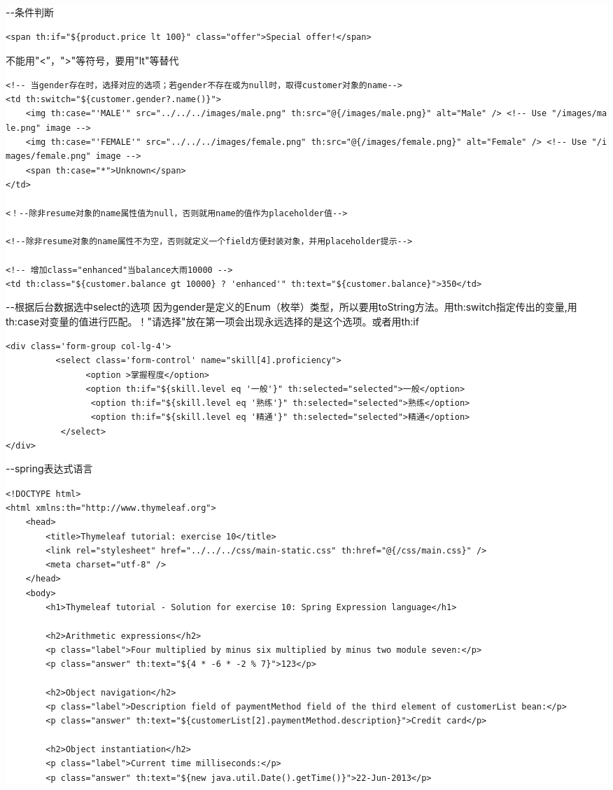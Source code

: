 --条件判断

    <span th:if="${product.price lt 100}" class="offer">Special offer!</span>  

不能用"<”，">"等符号，要用"lt"等替代

	<!-- 当gender存在时，选择对应的选项；若gender不存在或为null时，取得customer对象的name-->  
	<td th:switch="${customer.gender?.name()}">  
		<img th:case="'MALE'" src="../../../images/male.png" th:src="@{/images/male.png}" alt="Male" /> <!-- Use "/images/male.png" image -->  
		<img th:case="'FEMALE'" src="../../../images/female.png" th:src="@{/images/female.png}" alt="Female" /> <!-- Use "/images/female.png" image -->  
		<span th:case="*">Unknown</span>  
	</td>  

	<！--除非resume对象的name属性值为null，否则就用name的值作为placeholder值-->  
	  
	<!--除非resume对象的name属性不为空，否则就定义一个field方便封装对象，并用placeholder提示-->  
	
	<!-- 增加class="enhanced"当balance大雨10000 -->  
	<td th:class="${customer.balance gt 10000} ? 'enhanced'" th:text="${customer.balance}">350</td>  

--根据后台数据选中select的选项
因为gender是定义的Enum（枚举）类型，所以要用toString方法。用th:switch指定传出的变量,用th:case对变量的值进行匹配。！"请选择"放在第一项会出现永远选择的是这个选项。或者用th:if

    <div class='form-group col-lg-4'>  
              <select class='form-control' name="skill[4].proficiency">  
                    <option >掌握程度</option>  
                    <option th:if="${skill.level eq '一般'}" th:selected="selected">一般</option>  
                     <option th:if="${skill.level eq '熟练'}" th:selected="selected">熟练</option>  
                     <option th:if="${skill.level eq '精通'}" th:selected="selected">精通</option>  
               </select>  
    </div>  

--spring表达式语言

    <!DOCTYPE html>  
    <html xmlns:th="http://www.thymeleaf.org">  
        <head>  
            <title>Thymeleaf tutorial: exercise 10</title>  
            <link rel="stylesheet" href="../../../css/main-static.css" th:href="@{/css/main.css}" />  
            <meta charset="utf-8" />  
        </head>  
        <body>  
            <h1>Thymeleaf tutorial - Solution for exercise 10: Spring Expression language</h1>  
        
            <h2>Arithmetic expressions</h2>  
            <p class="label">Four multiplied by minus six multiplied by minus two module seven:</p>  
            <p class="answer" th:text="${4 * -6 * -2 % 7}">123</p>  
       
            <h2>Object navigation</h2>  
            <p class="label">Description field of paymentMethod field of the third element of customerList bean:</p>  
            <p class="answer" th:text="${customerList[2].paymentMethod.description}">Credit card</p>  
       
            <h2>Object instantiation</h2>  
            <p class="label">Current time milliseconds:</p>  
            <p class="answer" th:text="${new java.util.Date().getTime()}">22-Jun-2013</p>  
              